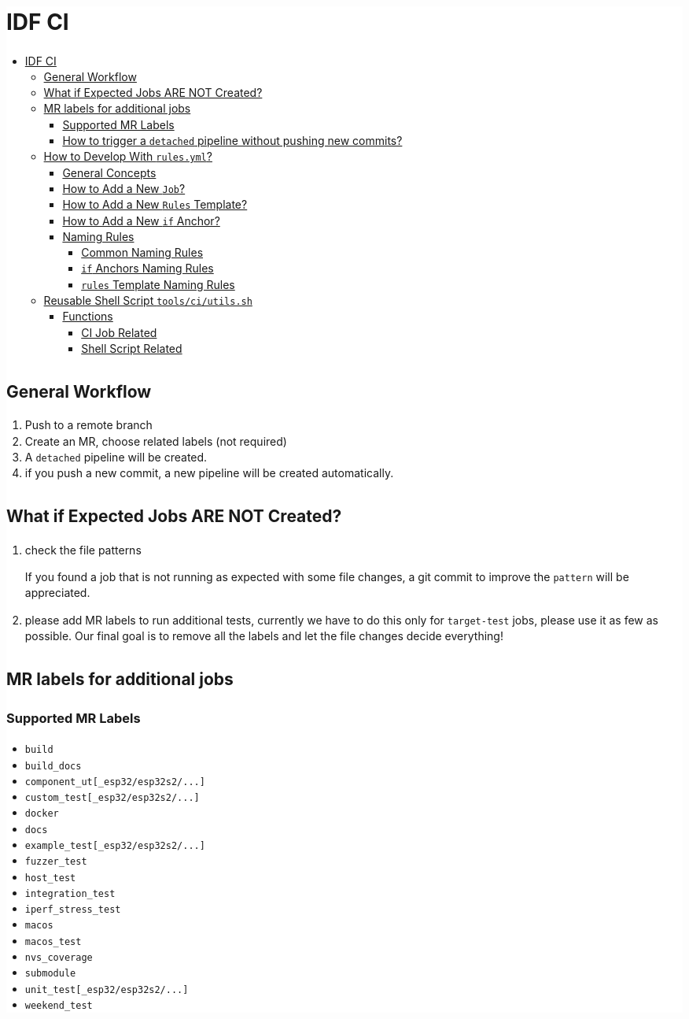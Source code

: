 # IDF CI

- [IDF CI](#idf-ci)
  - [General Workflow](#general-workflow)
  - [What if Expected Jobs ARE NOT Created?](#what-if-expected-jobs-are-not-created)
  - [MR labels for additional jobs](#mr-labels-for-additional-jobs)
    - [Supported MR Labels](#supported-mr-labels)
    - [How to trigger a `detached` pipeline without pushing new commits?](#how-to-trigger-a-detached-pipeline-without-pushing-new-commits)
  - [How to Develop With `rules.yml`?](#how-to-develop-with-rulesyml)
    - [General Concepts](#general-concepts)
    - [How to Add a New `Job`?](#how-to-add-a-new-job)
    - [How to Add a New `Rules` Template?](#how-to-add-a-new-rules-template)
    - [How to Add a New `if` Anchor?](#how-to-add-a-new-if-anchor)
    - [Naming Rules](#naming-rules)
      - [Common Naming Rules](#common-naming-rules)
      - [`if` Anchors Naming Rules](#if-anchors-naming-rules)
      - [`rules` Template Naming Rules](#rules-template-naming-rules)
  - [Reusable Shell Script `tools/ci/utils.sh`](#reusable-shell-script-toolsciutilssh)
    - [Functions](#functions)
      - [CI Job Related](#ci-job-related)
      - [Shell Script Related](#shell-script-related)

## General Workflow

1. Push to a remote branch
2. Create an MR, choose related labels (not required)
3. A `detached` pipeline will be created.
4. if you push a new commit, a new pipeline will be created automatically.

## What if Expected Jobs ARE NOT Created?

1. check the file patterns

   If you found a job that is not running as expected with some file changes, a git commit to improve the `pattern` will be appreciated.

2. please add MR labels to run additional tests, currently we have to do this only for `target-test` jobs, please use it as few as possible. Our final goal is to remove all the labels and let the file changes decide everything!

## MR labels for additional jobs

### Supported MR Labels

- `build`
- `build_docs`
- `component_ut[_esp32/esp32s2/...]`
- `custom_test[_esp32/esp32s2/...]`
- `docker`
- `docs`
- `example_test[_esp32/esp32s2/...]`
- `fuzzer_test`
- `host_test`
- `integration_test`
- `iperf_stress_test`
- `macos`
- `macos_test`
- `nvs_coverage`
- `submodule`
- `unit_test[_esp32/esp32s2/...]`
- `weekend_test`